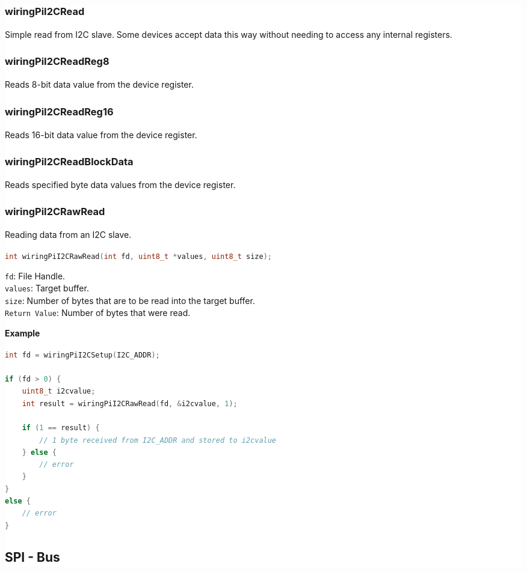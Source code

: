 
### wiringPiI2CRead


Simple read from I2C slave. Some devices accept data this way without needing to access any internal registers.

### wiringPiI2CReadReg8

Reads 8-bit data value from the device register.

### wiringPiI2CReadReg16

Reads 16-bit data value from the device register.


### wiringPiI2CReadBlockData

Reads specified byte data values from the device register.

### wiringPiI2CRawRead

Reading data from an I2C slave.

```C
int wiringPiI2CRawRead(int fd, uint8_t *values, uint8_t size);
```

``fd``: File Handle.  
``values``: Target buffer.  
``size``: Number of bytes that are to be read into the target buffer.  
``Return Value``:  Number of bytes that were read.

**Example**  

```C
int fd = wiringPiI2CSetup(I2C_ADDR);

if (fd > 0) {
    uint8_t i2cvalue;
    int result = wiringPiI2CRawRead(fd, &i2cvalue, 1);
    
    if (1 == result) {
        // 1 byte received from I2C_ADDR and stored to i2cvalue  
    } else {
        // error
    }
}
else {
    // error
}
```

## SPI - Bus

